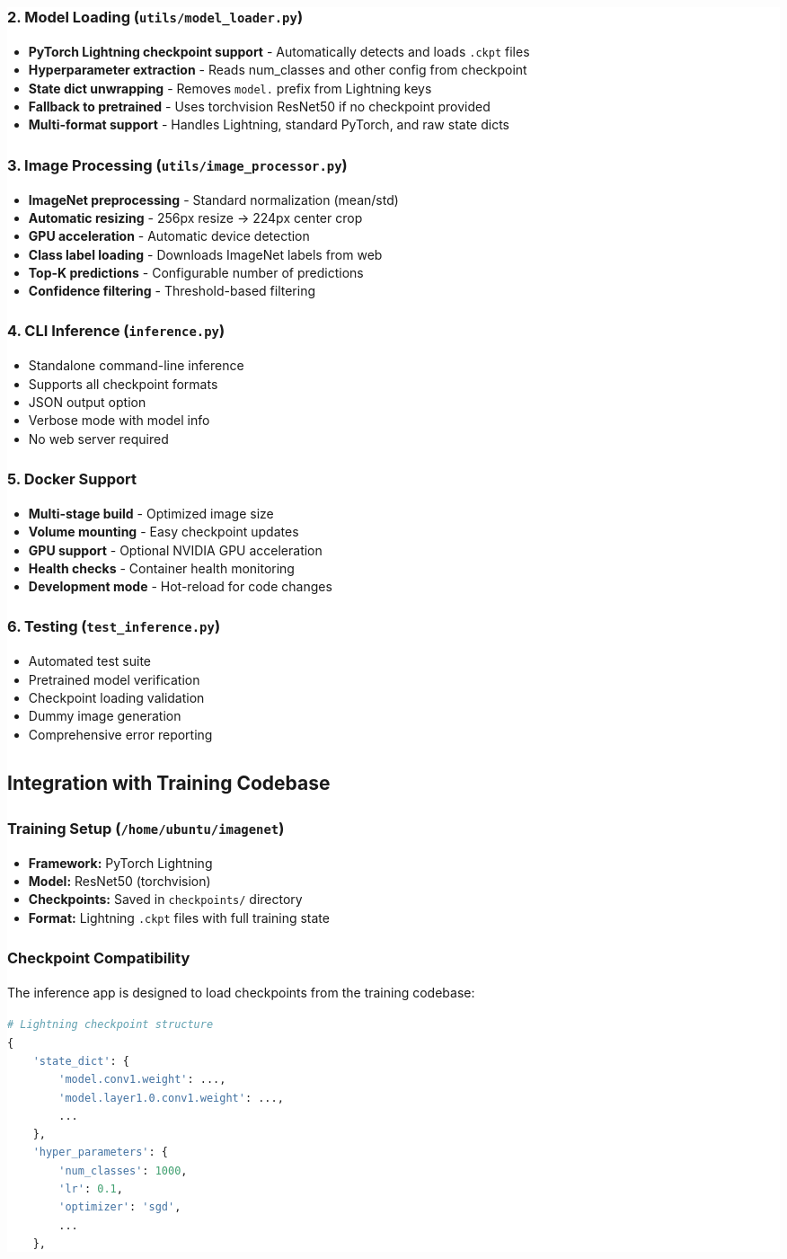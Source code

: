 ### 2. **Model Loading** (`utils/model_loader.py`)
- **PyTorch Lightning checkpoint support** - Automatically detects and loads `.ckpt` files
- **Hyperparameter extraction** - Reads num_classes and other config from checkpoint
- **State dict unwrapping** - Removes `model.` prefix from Lightning keys
- **Fallback to pretrained** - Uses torchvision ResNet50 if no checkpoint provided
- **Multi-format support** - Handles Lightning, standard PyTorch, and raw state dicts

### 3. **Image Processing** (`utils/image_processor.py`)
- **ImageNet preprocessing** - Standard normalization (mean/std)
- **Automatic resizing** - 256px resize → 224px center crop
- **GPU acceleration** - Automatic device detection
- **Class label loading** - Downloads ImageNet labels from web
- **Top-K predictions** - Configurable number of predictions
- **Confidence filtering** - Threshold-based filtering

### 4. **CLI Inference** (`inference.py`)
- Standalone command-line inference
- Supports all checkpoint formats
- JSON output option
- Verbose mode with model info
- No web server required

### 5. **Docker Support**
- **Multi-stage build** - Optimized image size
- **Volume mounting** - Easy checkpoint updates
- **GPU support** - Optional NVIDIA GPU acceleration
- **Health checks** - Container health monitoring
- **Development mode** - Hot-reload for code changes

### 6. **Testing** (`test_inference.py`)
- Automated test suite
- Pretrained model verification
- Checkpoint loading validation
- Dummy image generation
- Comprehensive error reporting

## Integration with Training Codebase

### Training Setup (`/home/ubuntu/imagenet`)
- **Framework:** PyTorch Lightning
- **Model:** ResNet50 (torchvision)
- **Checkpoints:** Saved in `checkpoints/` directory
- **Format:** Lightning `.ckpt` files with full training state

### Checkpoint Compatibility
The inference app is designed to load checkpoints from the training codebase:

```python
# Lightning checkpoint structure
{
    'state_dict': {
        'model.conv1.weight': ...,
        'model.layer1.0.conv1.weight': ...,
        ...
    },
    'hyper_parameters': {
        'num_classes': 1000,
        'lr': 0.1,
        'optimizer': 'sgd',
        ...
    },
```